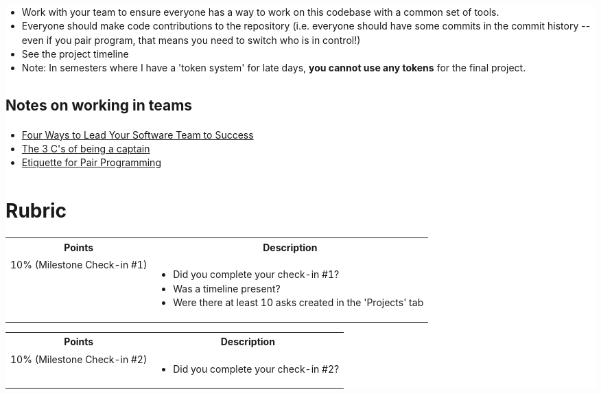 - Work with your team to ensure everyone has a way to work on this codebase with a common set of tools.
- Everyone should make code contributions to the repository (i.e. everyone should have some commits in the commit history -- even if you pair program, that means you need to switch who is in control!)
- See the project timeline
- Note: In semesters where I have a 'token system' for late days, **you cannot use any tokens** for the final project.

## Notes on working in teams

* [Four Ways to Lead Your Software Team to Success](https://hackernoon.com/four-ways-to-lead-software-team-to-success-43fa156719b4)
* [The 3 C's of being a captain](https://appliedsportpsych.org/resources/resources-for-athletes/the-3-c-s-of-being-a-captain/)
* [Etiquette for Pair Programming](https://dzone.com/articles/etiquette-for-pair-programming)

# Rubric
 
<table>
	<tbody>
		<tr>
			<th>Points</th>
			<th align="center">Description</th>
			</tr>
			<tr>	  
			<td>10% (Milestone Check-in #1)</td>
				<td align="left">
					<ul><li>Did you complete your check-in #1?</li><li>Was a timeline present?</li><li>Were there at least 10 asks created in the 'Projects' tab</li></ul>
				</td>
		</tr>
	</tbody>
</table>

<table>
	<tbody>
		<tr>
			<th>Points</th>
			<th align="center">Description</th>
			</tr>
			<tr>	  
			<td>10% (Milestone Check-in #2)</td>
			<td align="left">
				<ul><li>Did you complete your check-in #2?</li>
			</td>
		</tr>
	</tbody>
</table>

